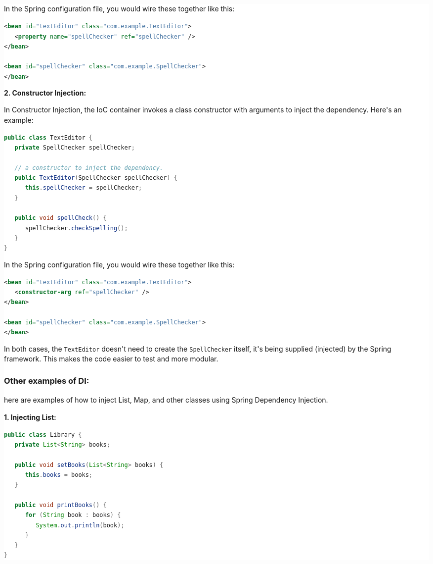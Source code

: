 In the Spring configuration file, you would wire these together like this:

```XML
<bean id="textEditor" class="com.example.TextEditor">
   <property name="spellChecker" ref="spellChecker" />
</bean>

<bean id="spellChecker" class="com.example.SpellChecker">
</bean>
```

**2. Constructor Injection:**

In Constructor Injection, the IoC container invokes a class constructor with arguments to inject the dependency. Here's an example:

```Java
public class TextEditor {
   private SpellChecker spellChecker;

   // a constructor to inject the dependency.
   public TextEditor(SpellChecker spellChecker) {
      this.spellChecker = spellChecker;
   }

   public void spellCheck() {
      spellChecker.checkSpelling();
   }
}
```

In the Spring configuration file, you would wire these together like this:

```XML
<bean id="textEditor" class="com.example.TextEditor">
   <constructor-arg ref="spellChecker" />
</bean>

<bean id="spellChecker" class="com.example.SpellChecker">
</bean>
```

In both cases, the `TextEditor` doesn't need to create the `SpellChecker` itself, it's being supplied (injected) by the Spring framework. This makes the code easier to test and more modular.

### Other examples of DI:

here are examples of how to inject List, Map, and other classes using Spring Dependency Injection.

**1. Injecting List:**

```Java
public class Library {
   private List<String> books;

   public void setBooks(List<String> books) {
      this.books = books;
   }

   public void printBooks() {
      for (String book : books) {
         System.out.println(book);
      }
   }
}
```
